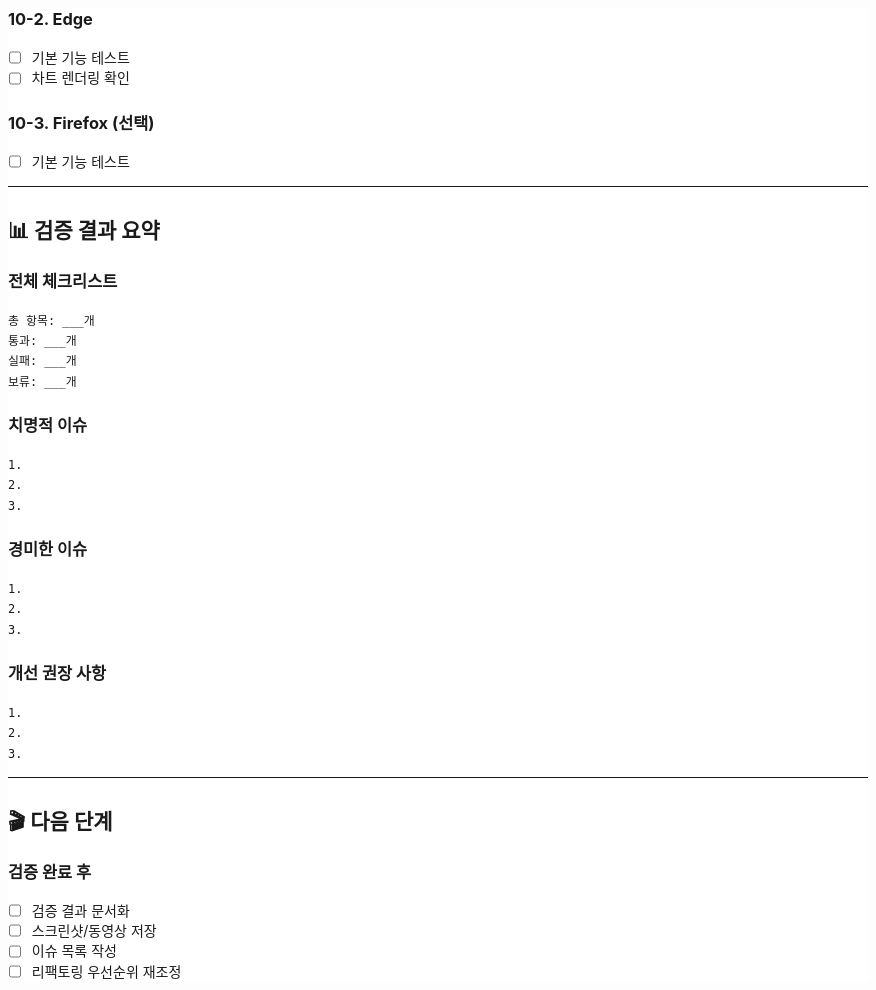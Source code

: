 ### 10-2. Edge
- [ ] 기본 기능 테스트
- [ ] 차트 렌더링 확인

### 10-3. Firefox (선택)
- [ ] 기본 기능 테스트

---

## 📊 검증 결과 요약

### 전체 체크리스트
```
총 항목: ___개
통과: ___개
실패: ___개
보류: ___개
```

### 치명적 이슈
```
1.
2.
3.
```

### 경미한 이슈
```
1.
2.
3.
```

### 개선 권장 사항
```
1.
2.
3.
```

---

## 🎬 다음 단계

### 검증 완료 후
- [ ] 검증 결과 문서화
- [ ] 스크린샷/동영상 저장
- [ ] 이슈 목록 작성
- [ ] 리팩토링 우선순위 재조정
